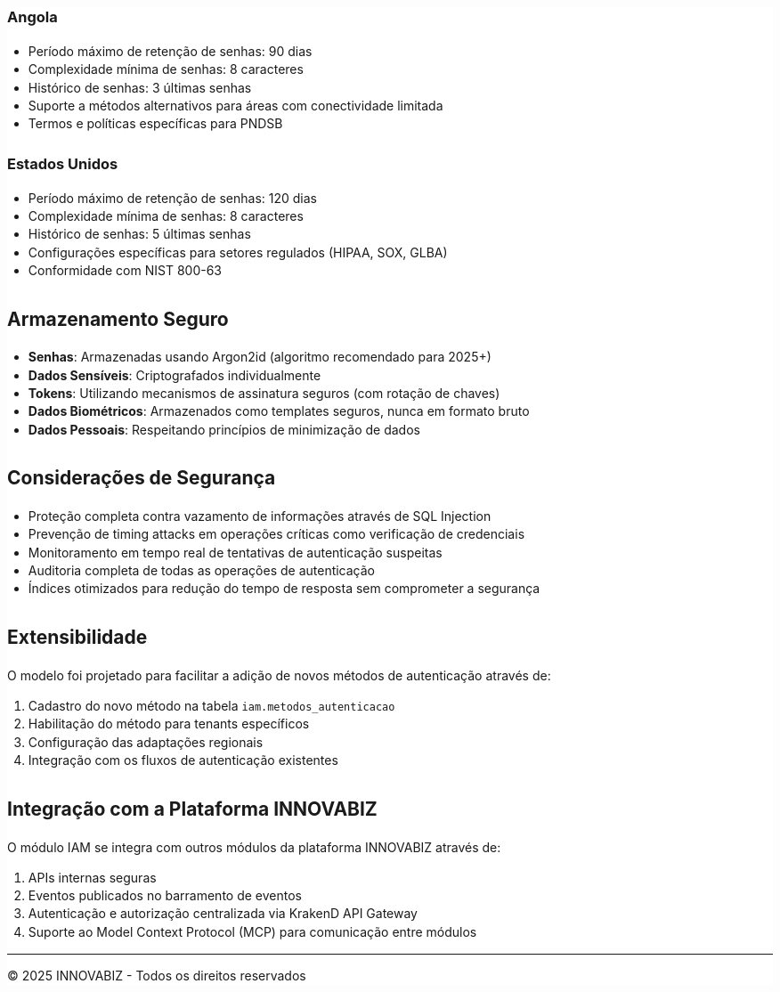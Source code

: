 ### Angola

- Período máximo de retenção de senhas: 90 dias
- Complexidade mínima de senhas: 8 caracteres
- Histórico de senhas: 3 últimas senhas
- Suporte a métodos alternativos para áreas com conectividade limitada
- Termos e políticas específicas para PNDSB

### Estados Unidos

- Período máximo de retenção de senhas: 120 dias
- Complexidade mínima de senhas: 8 caracteres
- Histórico de senhas: 5 últimas senhas
- Configurações específicas para setores regulados (HIPAA, SOX, GLBA)
- Conformidade com NIST 800-63

## Armazenamento Seguro

- **Senhas**: Armazenadas usando Argon2id (algoritmo recomendado para 2025+)
- **Dados Sensíveis**: Criptografados individualmente
- **Tokens**: Utilizando mecanismos de assinatura seguros (com rotação de chaves)
- **Dados Biométricos**: Armazenados como templates seguros, nunca em formato bruto
- **Dados Pessoais**: Respeitando princípios de minimização de dados

## Considerações de Segurança

- Proteção completa contra vazamento de informações através de SQL Injection
- Prevenção de timing attacks em operações críticas como verificação de credenciais
- Monitoramento em tempo real de tentativas de autenticação suspeitas
- Auditoria completa de todas as operações de autenticação
- Índices otimizados para redução do tempo de resposta sem comprometer a segurança

## Extensibilidade

O modelo foi projetado para facilitar a adição de novos métodos de autenticação através de:

1. Cadastro do novo método na tabela `iam.metodos_autenticacao`
2. Habilitação do método para tenants específicos
3. Configuração das adaptações regionais
4. Integração com os fluxos de autenticação existentes

## Integração com a Plataforma INNOVABIZ

O módulo IAM se integra com outros módulos da plataforma INNOVABIZ através de:

1. APIs internas seguras
2. Eventos publicados no barramento de eventos
3. Autenticação e autorização centralizada via KrakenD API Gateway
4. Suporte ao Model Context Protocol (MCP) para comunicação entre módulos

---

© 2025 INNOVABIZ - Todos os direitos reservados
